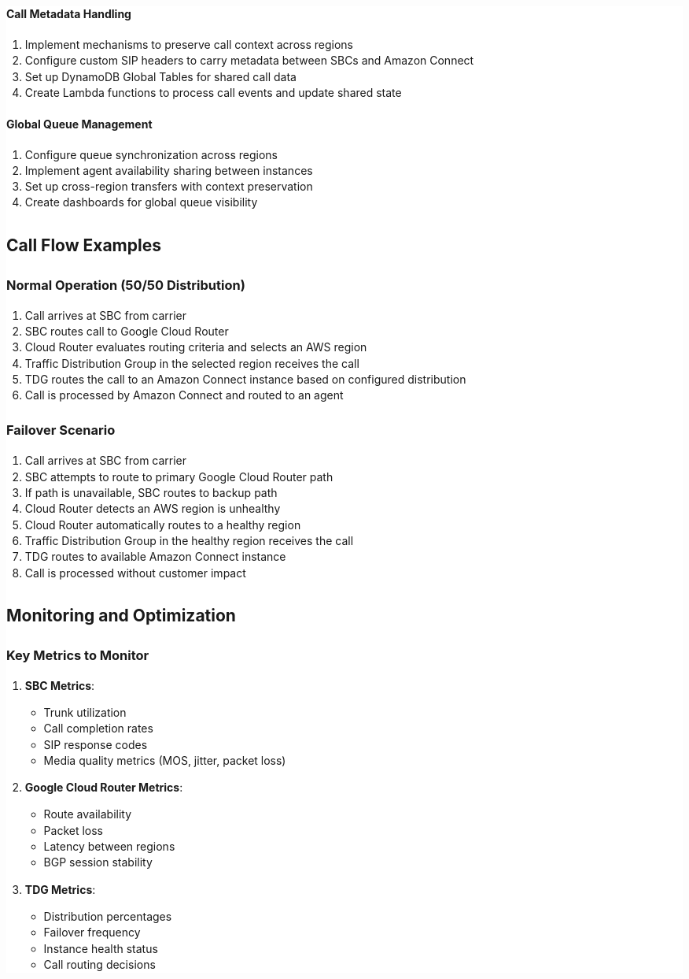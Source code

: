 #### Call Metadata Handling
1. Implement mechanisms to preserve call context across regions
2. Configure custom SIP headers to carry metadata between SBCs and Amazon Connect
3. Set up DynamoDB Global Tables for shared call data
4. Create Lambda functions to process call events and update shared state

#### Global Queue Management
1. Configure queue synchronization across regions
2. Implement agent availability sharing between instances
3. Set up cross-region transfers with context preservation
4. Create dashboards for global queue visibility

## Call Flow Examples

### Normal Operation (50/50 Distribution)

1. Call arrives at SBC from carrier
2. SBC routes call to Google Cloud Router
3. Cloud Router evaluates routing criteria and selects an AWS region
4. Traffic Distribution Group in the selected region receives the call
5. TDG routes the call to an Amazon Connect instance based on configured distribution
6. Call is processed by Amazon Connect and routed to an agent

### Failover Scenario

1. Call arrives at SBC from carrier
2. SBC attempts to route to primary Google Cloud Router path
3. If path is unavailable, SBC routes to backup path
4. Cloud Router detects an AWS region is unhealthy
5. Cloud Router automatically routes to a healthy region
6. Traffic Distribution Group in the healthy region receives the call
7. TDG routes to available Amazon Connect instance
8. Call is processed without customer impact

## Monitoring and Optimization

### Key Metrics to Monitor

1. **SBC Metrics**:
   - Trunk utilization
   - Call completion rates
   - SIP response codes
   - Media quality metrics (MOS, jitter, packet loss)

2. **Google Cloud Router Metrics**:
   - Route availability
   - Packet loss
   - Latency between regions
   - BGP session stability

3. **TDG Metrics**:
   - Distribution percentages
   - Failover frequency
   - Instance health status
   - Call routing decisions

